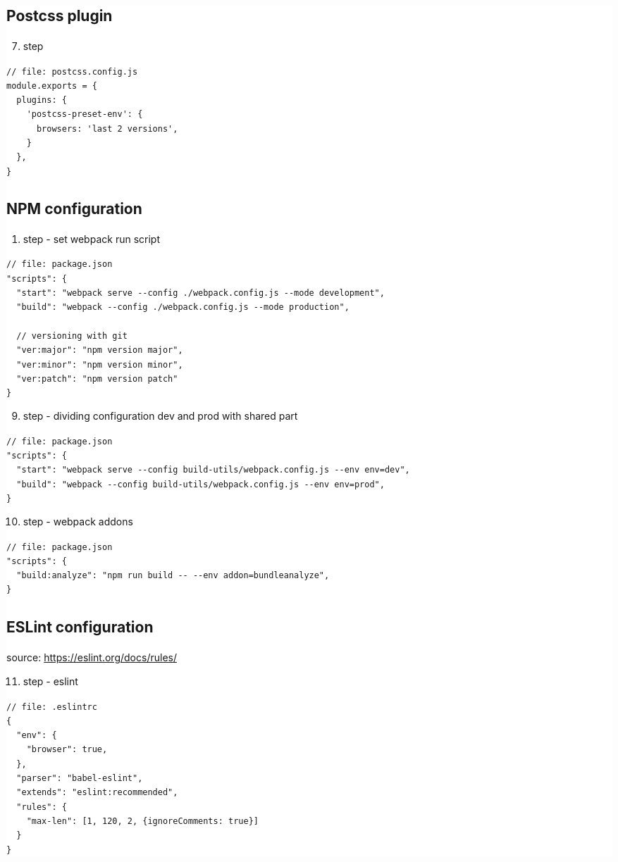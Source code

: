 Postcss plugin
--------------
7. step
```
// file: postcss.config.js
module.exports = {
  plugins: {
    'postcss-preset-env': {
      browsers: 'last 2 versions',
    }
  },
}
```

NPM configuration
-----------------

1. step - set webpack run script
```
// file: package.json
"scripts": {
  "start": "webpack serve --config ./webpack.config.js --mode development",
  "build": "webpack --config ./webpack.config.js --mode production",

  // versioning with git
  "ver:major": "npm version major",
  "ver:minor": "npm version minor",
  "ver:patch": "npm version patch"
}
```

9. step - dividing configuration dev and prod with shared part
```
// file: package.json 
"scripts": {
  "start": "webpack serve --config build-utils/webpack.config.js --env env=dev",
  "build": "webpack --config build-utils/webpack.config.js --env env=prod",
}
```

10. step - webpack addons
```
// file: package.json
"scripts": {
  "build:analyze": "npm run build -- --env addon=bundleanalyze",
}
```

ESLint configuration
--------------------
source: https://eslint.org/docs/rules/

11. step - eslint 
```
// file: .eslintrc
{
  "env": {
    "browser": true,
  },
  "parser": "babel-eslint",
  "extends": "eslint:recommended",
  "rules": {
    "max-len": [1, 120, 2, {ignoreComments: true}]
  }
}
```
